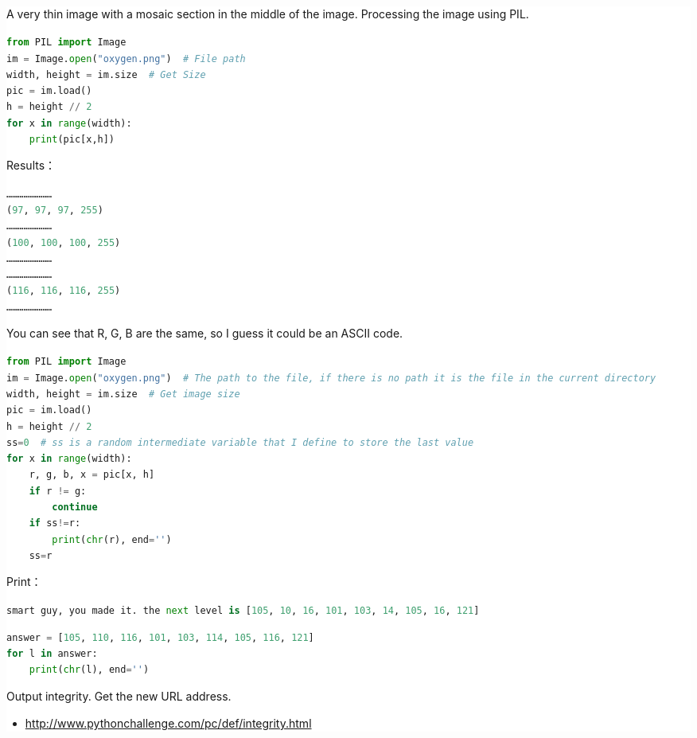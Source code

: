A very thin image with a mosaic section in the middle of the image. Processing the image using PIL.
````python
from PIL import Image 
im = Image.open("oxygen.png")  # File path
width, height = im.size  # Get Size
pic = im.load()
h = height // 2
for x in range(width):  
    print(pic[x,h])
````

Results：
````python
……………………
(97, 97, 97, 255)
……………………
(100, 100, 100, 255)
……………………
……………………
(116, 116, 116, 255)
……………………
````

You can see that R, G, B are the same, so I guess it could be an ASCII code.
````python
from PIL import Image 
im = Image.open("oxygen.png")  # The path to the file, if there is no path it is the file in the current directory
width, height = im.size  # Get image size
pic = im.load()
h = height // 2
ss=0  # ss is a random intermediate variable that I define to store the last value
for x in range(width):
    r, g, b, x = pic[x, h]
    if r != g:
        continue
    if ss!=r:
        print(chr(r), end='')
    ss=r
````

Print：
````python
smart guy, you made it. the next level is [105, 10, 16, 101, 103, 14, 105, 16, 121]
````

````python
answer = [105, 110, 116, 101, 103, 114, 105, 116, 121]
for l in answer:
    print(chr(l), end='')
````

Output integrity. Get the new URL address.

* http://www.pythonchallenge.com/pc/def/integrity.html 
